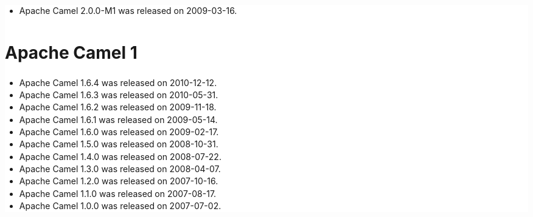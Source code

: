 - Apache Camel 2.0.0-M1 was released on 2009-03-16.

# Apache Camel 1

- Apache Camel 1.6.4 was released on 2010-12-12.
- Apache Camel 1.6.3 was released on 2010-05-31.
- Apache Camel 1.6.2 was released on 2009-11-18.
- Apache Camel 1.6.1 was released on 2009-05-14.
- Apache Camel 1.6.0 was released on 2009-02-17.
- Apache Camel 1.5.0 was released on 2008-10-31.
- Apache Camel 1.4.0 was released on 2008-07-22.
- Apache Camel 1.3.0 was released on 2008-04-07.
- Apache Camel 1.2.0 was released on 2007-10-16.
- Apache Camel 1.1.0 was released on 2007-08-17.
- Apache Camel 1.0.0 was released on 2007-07-02.